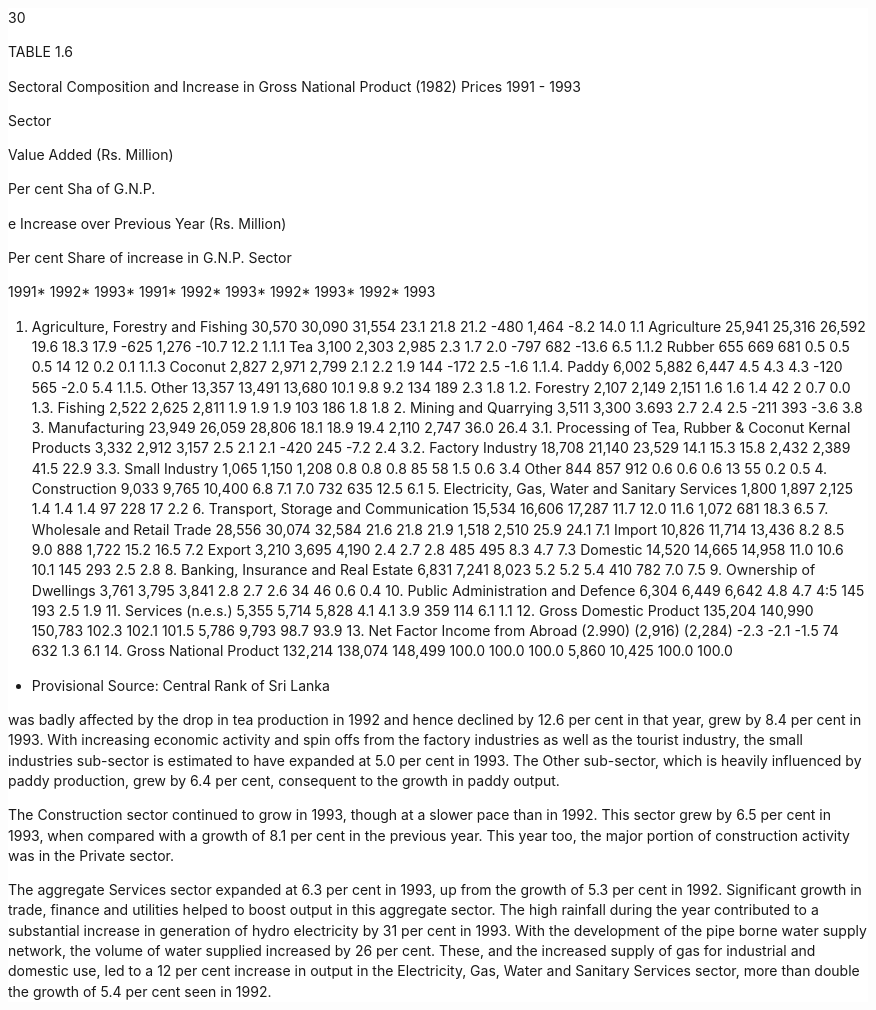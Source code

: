 30

TABLE 1.6

Sectoral Composition and Increase in Gross National Product (1982) Prices 1991 - 1993

Sector

Value Added (Rs. Million)

Per cent Sha of G.N.P.

e Increase over Previous Year (Rs. Million)

Per cent Share of increase in G.N.P. Sector

1991* 1992* 1993* 1991* 1992* 1993* 1992* 1993* 1992* 1993

1. Agriculture, Forestry and Fishing 30,570 30,090 31,554 23.1 21.8 21.2 -480 1,464 -8.2 14.0 1.1 Agriculture 25,941 25,316 26,592 19.6 18.3 17.9 -625 1,276 -10.7 12.2 1.1.1 Tea 3,100 2,303 2,985 2.3 1.7 2.0 -797 682 -13.6 6.5 1.1.2 Rubber 655 669 681 0.5 0.5 0.5 14 12 0.2 0.1 1.1.3 Coconut 2,827 2,971 2,799 2.1 2.2 1.9 144 -172 2.5 -1.6 1.1.4. Paddy 6,002 5,882 6,447 4.5 4.3 4.3 -120 565 -2.0 5.4 1.1.5. Other 13,357 13,491 13,680 10.1 9.8 9.2 134 189 2.3 1.8 1.2. Forestry 2,107 2,149 2,151 1.6 1.6 1.4 42 2 0.7 0.0 1.3. Fishing 2,522 2,625 2,811 1.9 1.9 1.9 103 186 1.8 1.8 2. Mining and Quarrying 3,511 3,300 3.693 2.7 2.4 2.5 -211 393 -3.6 3.8 3. Manufacturing 23,949 26,059 28,806 18.1 18.9 19.4 2,110 2,747 36.0 26.4 3.1. Processing of Tea, Rubber & Coconut Kernal Products 3,332 2,912 3,157 2.5 2.1 2.1 -420 245 -7.2 2.4 3.2. Factory Industry 18,708 21,140 23,529 14.1 15.3 15.8 2,432 2,389 41.5 22.9 3.3. Small Industry 1,065 1,150 1,208 0.8 0.8 0.8 85 58 1.5 0.6 3.4 Other 844 857 912 0.6 0.6 0.6 13 55 0.2 0.5 4. Construction 9,033 9,765 10,400 6.8 7.1 7.0 732 635 12.5 6.1 5. Electricity, Gas, Water and Sanitary Services 1,800 1,897 2,125 1.4 1.4 1.4 97 228 17 2.2 6. Transport, Storage and Communication 15,534 16,606 17,287 11.7 12.0 11.6 1,072 681 18.3 6.5 7. Wholesale and Retail Trade 28,556 30,074 32,584 21.6 21.8 21.9 1,518 2,510 25.9 24.1 7.1 Import 10,826 11,714 13,436 8.2 8.5 9.0 888 1,722 15.2 16.5 7.2 Export 3,210 3,695 4,190 2.4 2.7 2.8 485 495 8.3 4.7 7.3 Domestic 14,520 14,665 14,958 11.0 10.6 10.1 145 293 2.5 2.8 8. Banking, Insurance and Real Estate 6,831 7,241 8,023 5.2 5.2 5.4 410 782 7.0 7.5 9. Ownership of Dwellings 3,761 3,795 3,841 2.8 2.7 2.6 34 46 0.6 0.4 10. Public Administration and Defence 6,304 6,449 6,642 4.8 4.7 4:5 145 193 2.5 1.9 11. Services (n.e.s.) 5,355 5,714 5,828 4.1 4.1 3.9 359 114 6.1 1.1 12. Gross Domestic Product 135,204 140,990 150,783 102.3 102.1 101.5 5,786 9,793 98.7 93.9 13. Net Factor Income from Abroad (2.990) (2,916) (2,284) -2.3 -2.1 -1.5 74 632 1.3 6.1 14. Gross National Product 132,214 138,074 148,499 100.0 100.0 100.0 5,860 10,425 100.0 100.0

* Provisional Source: Central Rank of Sri Lanka

was badly affected by the drop in tea production in 1992 and hence declined by 12.6 per cent in that year, grew by 8.4 per cent in 1993. With increasing economic activity and spin offs from the factory industries as well as the tourist industry, the small industries sub-sector is estimated to have expanded at 5.0 per cent in 1993. The Other sub-sector, which is heavily influenced by paddy production, grew by 6.4 per cent, consequent to the growth in paddy output.

The Construction sector continued to grow in 1993, though at a slower pace than in 1992. This sector grew by 6.5 per cent in 1993, when compared with a growth of 8.1 per cent in the previous year. This year too, the major portion of construction activity was in the Private sector.

The aggregate Services sector expanded at 6.3 per cent in 1993, up from the growth of 5.3 per cent in 1992. Significant growth in trade, finance and utilities helped to boost output in this aggregate sector. The high rainfall during the year contributed to a substantial increase in genera­tion of hydro electricity by 31 per cent in 1993. With the development of the pipe borne water supply network, the volume of water supplied increased by 26 per cent. These, and the increased supply of gas for industrial and domestic use, led to a 12 per cent increase in output in the Electricity, Gas, Water and Sanitary Services sector, more than double the growth of 5.4 per cent seen in 1992.
